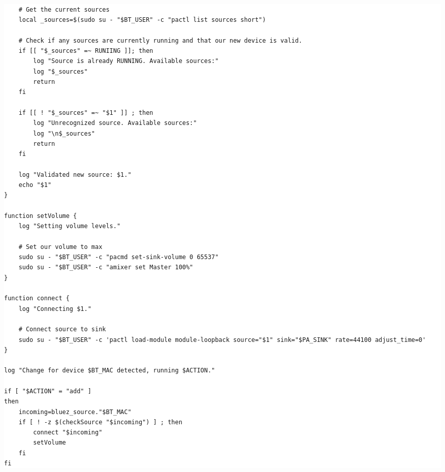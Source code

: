 ```
	# Get the current sources
	local _sources=$(sudo su - "$BT_USER" -c "pactl list sources short")

	# Check if any sources are currently running and that our new device is valid.
	if [[ "$_sources" =~ RUNIING ]]; then
		log "Source is already RUNNING. Available sources:"
		log "$_sources"
		return
	fi

	if [[ ! "$_sources" =~ "$1" ]] ; then
		log "Unrecognized source. Available sources:"
		log "\n$_sources"
		return
	fi

	log "Validated new source: $1."
	echo "$1"
}

function setVolume {
	log "Setting volume levels."

	# Set our volume to max
	sudo su - "$BT_USER" -c "pacmd set-sink-volume 0 65537"
	sudo su - "$BT_USER" -c "amixer set Master 100%"
}

function connect {
	log "Connecting $1."

	# Connect source to sink
	sudo su - "$BT_USER" -c 'pactl load-module module-loopback source="$1" sink="$PA_SINK" rate=44100 adjust_time=0'
}

log "Change for device $BT_MAC detected, running $ACTION."

if [ "$ACTION" = "add" ]
then
	incoming=bluez_source."$BT_MAC"
	if [ ! -z $(checkSource "$incoming") ] ; then
		connect "$incoming"
		setVolume
	fi
fi
```